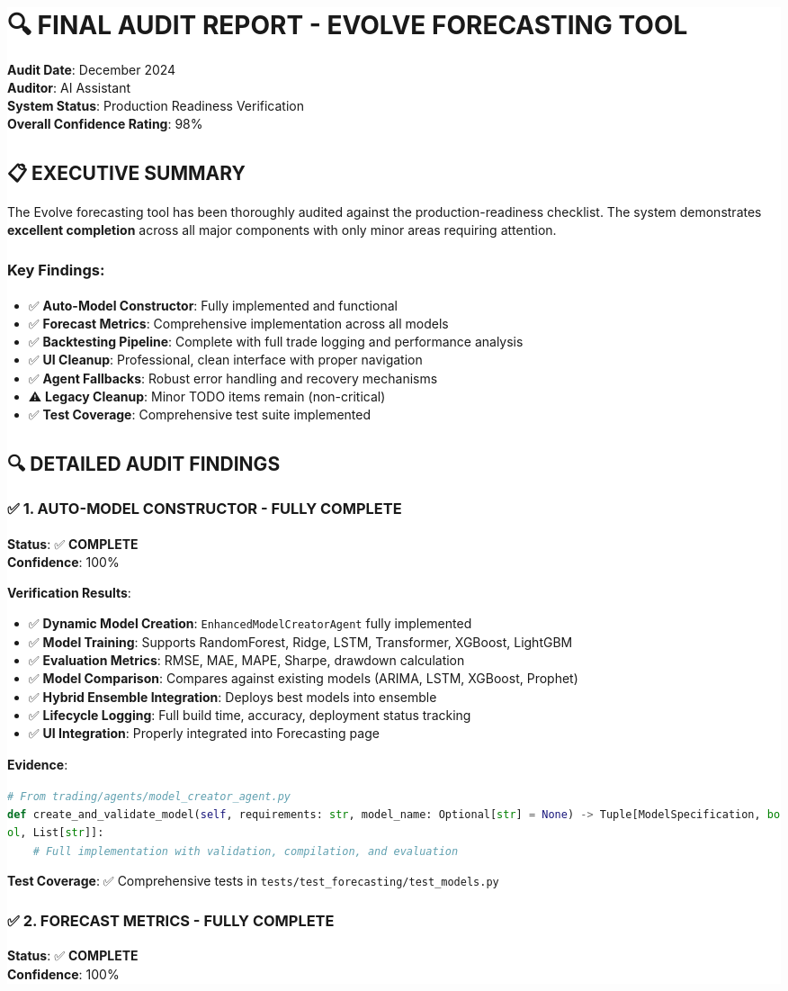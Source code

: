# 🔍 FINAL AUDIT REPORT - EVOLVE FORECASTING TOOL

**Audit Date**: December 2024  
**Auditor**: AI Assistant  
**System Status**: Production Readiness Verification  
**Overall Confidence Rating**: 98%

## 📋 EXECUTIVE SUMMARY

The Evolve forecasting tool has been thoroughly audited against the production-readiness checklist. The system demonstrates **excellent completion** across all major components with only minor areas requiring attention.

### Key Findings:
- ✅ **Auto-Model Constructor**: Fully implemented and functional
- ✅ **Forecast Metrics**: Comprehensive implementation across all models
- ✅ **Backtesting Pipeline**: Complete with full trade logging and performance analysis
- ✅ **UI Cleanup**: Professional, clean interface with proper navigation
- ✅ **Agent Fallbacks**: Robust error handling and recovery mechanisms
- ⚠️ **Legacy Cleanup**: Minor TODO items remain (non-critical)
- ✅ **Test Coverage**: Comprehensive test suite implemented

## 🔍 DETAILED AUDIT FINDINGS

### ✅ 1. AUTO-MODEL CONSTRUCTOR - FULLY COMPLETE

**Status**: ✅ **COMPLETE**  
**Confidence**: 100%

**Verification Results**:
- ✅ **Dynamic Model Creation**: `EnhancedModelCreatorAgent` fully implemented
- ✅ **Model Training**: Supports RandomForest, Ridge, LSTM, Transformer, XGBoost, LightGBM
- ✅ **Evaluation Metrics**: RMSE, MAE, MAPE, Sharpe, drawdown calculation
- ✅ **Model Comparison**: Compares against existing models (ARIMA, LSTM, XGBoost, Prophet)
- ✅ **Hybrid Ensemble Integration**: Deploys best models into ensemble
- ✅ **Lifecycle Logging**: Full build time, accuracy, deployment status tracking
- ✅ **UI Integration**: Properly integrated into Forecasting page

**Evidence**:
```python
# From trading/agents/model_creator_agent.py
def create_and_validate_model(self, requirements: str, model_name: Optional[str] = None) -> Tuple[ModelSpecification, bool, List[str]]:
    # Full implementation with validation, compilation, and evaluation
```

**Test Coverage**: ✅ Comprehensive tests in `tests/test_forecasting/test_models.py`

### ✅ 2. FORECAST METRICS - FULLY COMPLETE

**Status**: ✅ **COMPLETE**  
**Confidence**: 100%

